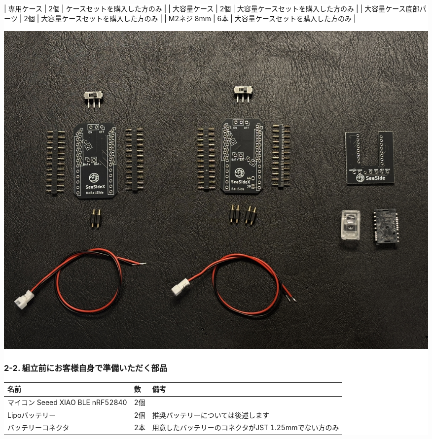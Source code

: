 | 専用ケース | 2個 | ケースセットを購入した方のみ |
| 大容量ケース | 2個 | 大容量ケースセットを購入した方のみ |
| 大容量ケース底部パーツ | 2個 | 大容量ケースセットを購入した方のみ |
| M2ネジ 8mm | 6本 | 大容量ケースセットを購入した方のみ |


![IMG_1063](img/IMG_1063.jpg)

<a id="2-2-組立前にお客様自身で準備いただく部品"></a>
### 2-2. 組立前にお客様自身で準備いただく部品

| 名前 | 数 | 備考 |
|:-|:-|:-|
| マイコン Seeed XIAO BLE nRF52840 | 2個 |  |
| Lipoバッテリー | 2個 | 推奨バッテリーについては後述します |
| バッテリーコネクタ | 2本 | 用意したバッテリーのコネクタがJST 1.25mmでない方のみ |
